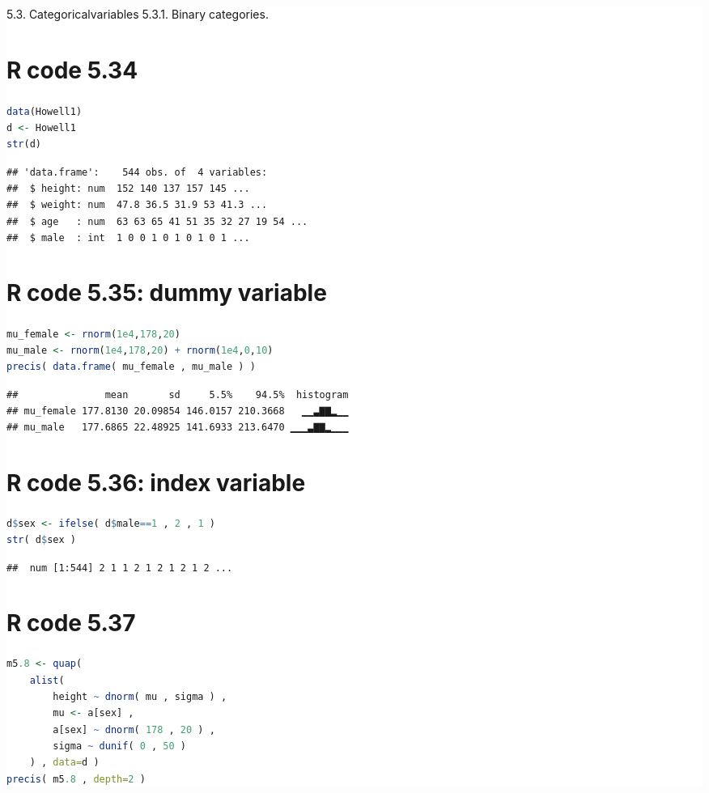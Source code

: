 5.3. Categoricalvariables
5.3.1. Binary categories.
# R code 5.34

```r
data(Howell1)
d <- Howell1
str(d)
```

```
## 'data.frame':	544 obs. of  4 variables:
##  $ height: num  152 140 137 157 145 ...
##  $ weight: num  47.8 36.5 31.9 53 41.3 ...
##  $ age   : num  63 63 65 41 51 35 32 27 19 54 ...
##  $ male  : int  1 0 0 1 0 1 0 1 0 1 ...
```

# R code 5.35: dummy variable

```r
mu_female <- rnorm(1e4,178,20)
mu_male <- rnorm(1e4,178,20) + rnorm(1e4,0,10)
precis( data.frame( mu_female , mu_male ) )
```

```
##               mean       sd     5.5%    94.5%  histogram
## mu_female 177.8130 20.09854 146.0157 210.3668   ▁▁▃▇▇▂▁▁
## mu_male   177.6865 22.48925 141.6933 213.6470 ▁▁▁▃▇▇▂▁▁▁
```
# R code 5.36: index variable

```r
d$sex <- ifelse( d$male==1 , 2 , 1 )
str( d$sex )
```

```
##  num [1:544] 2 1 1 2 1 2 1 2 1 2 ...
```
# R code 5.37

```r
m5.8 <- quap(
    alist(
        height ~ dnorm( mu , sigma ) ,
        mu <- a[sex] ,
        a[sex] ~ dnorm( 178 , 20 ) ,
        sigma ~ dunif( 0 , 50 )
    ) , data=d )
precis( m5.8 , depth=2 )
```
